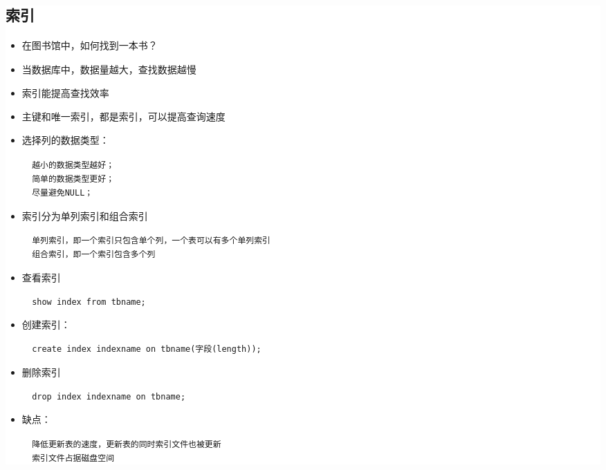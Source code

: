 ## 索引
* 在图书馆中，如何找到一本书？
* 当数据库中，数据量越大，查找数据越慢
* 索引能提高查找效率
* 主键和唯一索引，都是索引，可以提高查询速度
* 选择列的数据类型：

        越小的数据类型越好；
        简单的数据类型更好；
        尽量避免NULL；

* 索引分为单列索引和组合索引

        单列索引，即一个索引只包含单个列，一个表可以有多个单列索引
        组合索引，即一个索引包含多个列
* 查看索引

        show index from tbname;
* 创建索引：

        create index indexname on tbname(字段(length));
* 删除索引

        drop index indexname on tbname;
* 缺点：

        降低更新表的速度，更新表的同时索引文件也被更新
        索引文件占据磁盘空间